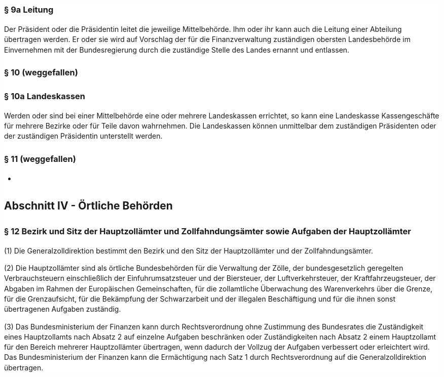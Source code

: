 
### § 9a Leitung

Der Präsident oder die Präsidentin leitet die jeweilige Mittelbehörde.
Ihm oder ihr kann auch die Leitung einer Abteilung übertragen werden.
Er oder sie wird auf Vorschlag der für die Finanzverwaltung
zuständigen obersten Landesbehörde im Einvernehmen mit der
Bundesregierung durch die zuständige Stelle des Landes ernannt und
entlassen.


### § 10 (weggefallen)


### § 10a Landeskassen

Werden oder sind bei einer Mittelbehörde eine oder mehrere
Landeskassen errichtet, so kann eine Landeskasse Kassengeschäfte für
mehrere Bezirke oder für Teile davon wahrnehmen. Die Landeskassen
können unmittelbar dem zuständigen Präsidenten oder der zuständigen
Präsidentin unterstellt werden.


### § 11 (weggefallen)

-


## Abschnitt IV - Örtliche Behörden



### § 12 Bezirk und Sitz der Hauptzollämter und Zollfahndungsämter sowie Aufgaben der Hauptzollämter

(1) Die Generalzolldirektion bestimmt den Bezirk und den Sitz der
Hauptzollämter und der Zollfahndungsämter.

(2) Die Hauptzollämter sind als örtliche Bundesbehörden für die
Verwaltung der Zölle, der bundesgesetzlich geregelten Verbrauchsteuern
einschließlich der Einfuhrumsatzsteuer und der Biersteuer, der
Luftverkehrsteuer, der Kraftfahrzeugsteuer, der Abgaben im Rahmen der
Europäischen Gemeinschaften, für die zollamtliche Überwachung des
Warenverkehrs über die Grenze, für die Grenzaufsicht, für die
Bekämpfung der Schwarzarbeit und der illegalen Beschäftigung und für
die ihnen sonst übertragenen Aufgaben zuständig.

(3) Das Bundesministerium der Finanzen kann durch Rechtsverordnung
ohne Zustimmung des Bundesrates die Zuständigkeit eines Hauptzollamts
nach Absatz 2 auf einzelne Aufgaben beschränken oder Zuständigkeiten
nach Absatz 2 einem Hauptzollamt für den Bereich mehrerer
Hauptzollämter übertragen, wenn dadurch der Vollzug der Aufgaben
verbessert oder erleichtert wird. Das Bundesministerium der Finanzen
kann die Ermächtigung nach Satz 1 durch Rechtsverordnung auf die
Generalzolldirektion übertragen.
